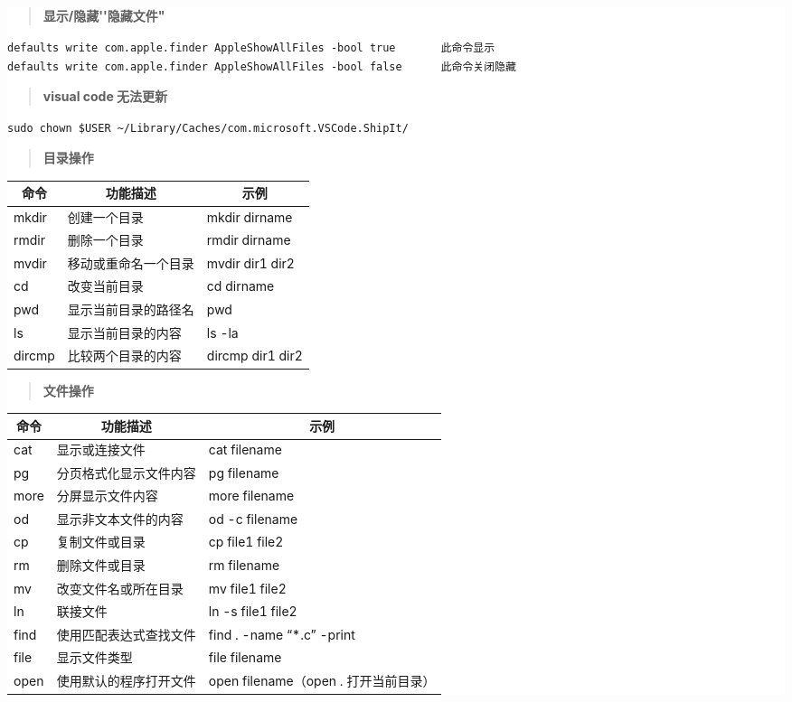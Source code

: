 

>  **显示/隐藏''隐藏文件"**

```
defaults write com.apple.finder AppleShowAllFiles -bool true       此命令显示
defaults write com.apple.finder AppleShowAllFiles -bool false      此命令关闭隐藏
```



>  **visual code 无法更新**

```
sudo chown $USER ~/Library/Caches/com.microsoft.VSCode.ShipIt/ 
```



>  **目录操作**

| 命令   | 功能描述             | 示例             |
| ------ | -------------------- | ---------------- |
| mkdir  | 创建一个目录         | mkdir dirname    |
| rmdir  | 删除一个目录         | rmdir dirname    |
| mvdir  | 移动或重命名一个目录 | mvdir dir1 dir2  |
| cd     | 改变当前目录         | cd dirname       |
| pwd    | 显示当前目录的路径名 | pwd              |
| ls     | 显示当前目录的内容   | ls -la           |
| dircmp | 比较两个目录的内容   | dircmp dir1 dir2 |



>  **文件操作**

| 命令 | 功能描述               | 示例                                 |
| ---- | ---------------------- | ------------------------------------ |
| cat  | 显示或连接文件         | cat filename                         |
| pg   | 分页格式化显示文件内容 | pg filename                          |
| more | 分屏显示文件内容       | more filename                        |
| od   | 显示非文本文件的内容   | od -c filename                       |
| cp   | 复制文件或目录         | cp file1 file2                       |
| rm   | 删除文件或目录         | rm filename                          |
| mv   | 改变文件名或所在目录   | mv file1 file2                       |
| ln   | 联接文件               | ln -s file1 file2                    |
| find | 使用匹配表达式查找文件 | find . -name “*.c” -print            |
| file | 显示文件类型           | file filename                        |
| open | 使用默认的程序打开文件 | open filename（open . 打开当前目录） |

